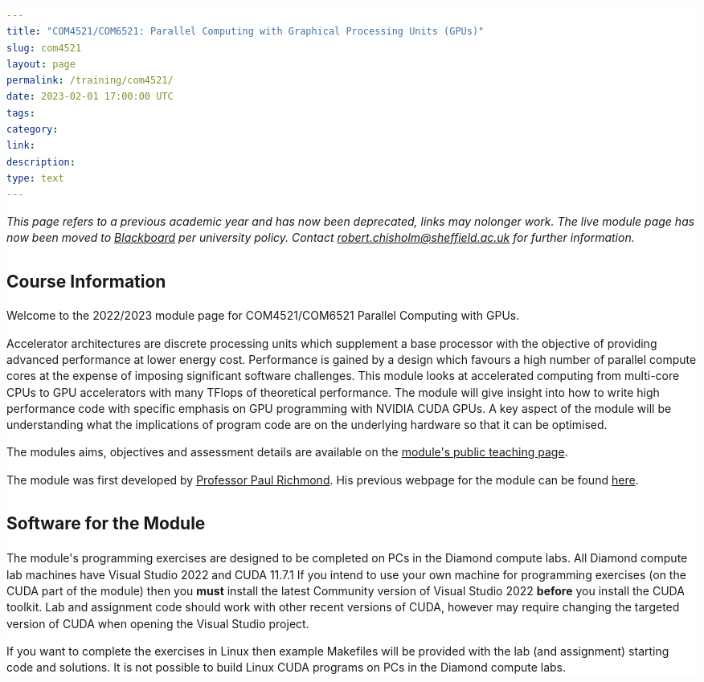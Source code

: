 ```yaml
---
title: "COM4521/COM6521: Parallel Computing with Graphical Processing Units (GPUs)"
slug: com4521
layout: page
permalink: /training/com4521/
date: 2023-02-01 17:00:00 UTC
tags:
category:
link:
description:
type: text
---
```


*This page refers to a previous academic year and has now been deprecated, links may nolonger work. The live module page has now been moved to [Blackboard](http://vle.sheffield.ac.uk) per university policy. Contact [robert.chisholm@sheffield.ac.uk](mailto:robert.chisholm@sheffield.ac.uk) for further information.*

## Course Information

Welcome to the 2022/2023 module page for COM4521/COM6521 Parallel Computing with GPUs.

Accelerator architectures are discrete processing units which supplement a base processor with the objective of providing advanced performance at lower energy cost. Performance is gained by a design which favours a high number of parallel compute cores at the expense of imposing significant software challenges. This module looks at accelerated computing from multi-core CPUs to GPU accelerators with many TFlops of theoretical performance. The module will give insight into how to write high performance code with specific emphasis on GPU programming with NVIDIA CUDA GPUs. A key aspect of the module will be understanding what the implications of program code are on the underlying hardware so that it can be optimised.
 
The modules aims, objectives and assessment details are available on the [module's public teaching page](http://www.dcs.shef.ac.uk/intranet/teaching/public/modules/level4/com4521.html).

The module was first developed by [Professor Paul Richmond](https://www.sheffield.ac.uk/dcs/people/academic/paul-richmond). His previous webpage for the module can be found [here](https://paulrichmond.shef.ac.uk/teaching/COM4521/).

## Software for the Module

The module's programming exercises are designed to be completed on PCs in the Diamond compute labs. All Diamond compute lab machines have Visual Studio 2022 and CUDA 11.7.1 If you intend to use your own machine for programming exercises (on the CUDA part of the module) then you **must** install the latest Community version of Visual Studio 2022 **before** you install the CUDA toolkit. Lab and assignment code should work with other recent versions of CUDA, however may require changing the targeted version of CUDA when opening the Visual Studio project.

If you want to complete the exercises in Linux then example Makefiles will be provided with the lab (and assignment) starting code and solutions. It is not possible to build Linux CUDA programs on PCs in the Diamond compute labs.
